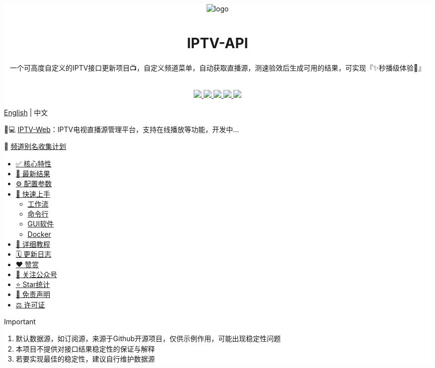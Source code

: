 <div align="center">
  <img src="./static/images/logo.png" alt="logo"/>
  <h1 align="center">IPTV-API</h1>
</div>

<div align="center">一个可高度自定义的IPTV接口更新项目📺，自定义频道菜单，自动获取直播源，测速验效后生成可用的结果，可实现『✨秒播级体验🚀』</div>
<br>
<p align="center">
  <a href="https://github.com/Guovin/iptv-api/releases/latest">
    <img src="https://img.shields.io/github/v/release/guovin/iptv-api" />
  </a>
  <a href="https://www.python.org/">
    <img src="https://img.shields.io/badge/python-%20%3D%203.13-47c219" />
  </a>
  <a href="https://github.com/Guovin/iptv-api/releases/latest">
    <img src="https://img.shields.io/github/downloads/guovin/iptv-api/total" />
  </a>
  <a href="https://hub.docker.com/repository/docker/guovern/iptv-api">
    <img src="https://img.shields.io/docker/pulls/guovern/iptv-api" />
  </a>
  <a href="https://github.com/Guovin/iptv-api/fork">
    <img src="https://img.shields.io/github/forks/guovin/iptv-api" />
  </a>
</p>

[English](./README_en.md) | 中文

🎉💻 [IPTV-Web](https://github.com/Guovin/iptv-web)：IPTV电视直播源管理平台，支持在线播放等功能，开发中...

💖 [频道别名收集计划](https://github.com/Guovin/iptv-api/discussions/1082)

- [✅ 核心特性](#核心特性)
- [🔗 最新结果](#最新结果)
- [⚙️ 配置参数](#配置)
- [🚀 快速上手](#快速上手)
    - [工作流](#工作流)
    - [命令行](#命令行)
    - [GUI软件](#GUI-软件)
    - [Docker](#Docker)
- [📖 详细教程](./docs/tutorial.md)
- [🗓️ 更新日志](./CHANGELOG.md)
- [❤️ 赞赏](#赞赏)
- [👀 关注公众号](#关注)
- [⭐️ Star统计](#Star统计)
- [📣 免责声明](#免责声明)
- [⚖️ 许可证](#许可证)

> [!IMPORTANT]
> 1. 默认数据源，如订阅源，来源于Github开源项目，仅供示例作用，可能出现稳定性问题
> 2. 本项目不提供对接口结果稳定性的保证与解释
> 3. 若要实现最佳的稳定性，建议自行维护数据源

